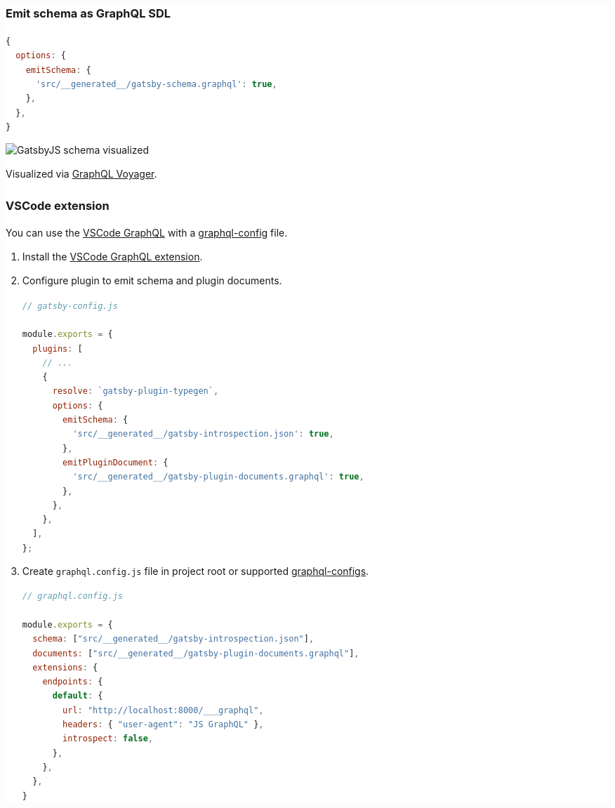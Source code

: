 ### Emit schema as GraphQL SDL

```js
{
  options: {
    emitSchema: {
      'src/__generated__/gatsby-schema.graphql': true,
    },
  },
}
```

![GatsbyJS schema visualized](https://github.com/cometkim/gatsby-plugin-typegen/blob/main/plugin/images/gatsby-schema-visualized.png)

Visualized via [GraphQL Voyager](https://apis.guru/graphql-voyager/).

### VSCode extension

You can use the [VSCode GraphQL](https://marketplace.visualstudio.com/items?itemName=GraphQL.vscode-graphql) with a [graphql-config](https://graphql-config.com/introduction) file.

1. Install the [VSCode GraphQL extension](**https://marketplace.visualstudio.com/items?itemName=GraphQL.vscode-graphql**).

2. Configure plugin to emit schema and plugin documents.

    ```js
    // gatsby-config.js

    module.exports = {
      plugins: [
        // ...
        {
          resolve: `gatsby-plugin-typegen`,
          options: {
            emitSchema: {
              'src/__generated__/gatsby-introspection.json': true,
            },
            emitPluginDocument: {
              'src/__generated__/gatsby-plugin-documents.graphql': true,
            },
          },
        },
      ],
    };
    ```

3. Create `graphql.config.js` file in project root or supported [graphql-configs](https://graphql-config.com/usage#config-search-places).

    ```js
    // graphql.config.js

    module.exports = {
      schema: ["src/__generated__/gatsby-introspection.json"],
      documents: ["src/__generated__/gatsby-plugin-documents.graphql"],
      extensions: {
        endpoints: {
          default: {
            url: "http://localhost:8000/___graphql",
            headers: { "user-agent": "JS GraphQL" },
            introspect: false,
          },
        },
      },
    }
    ```
